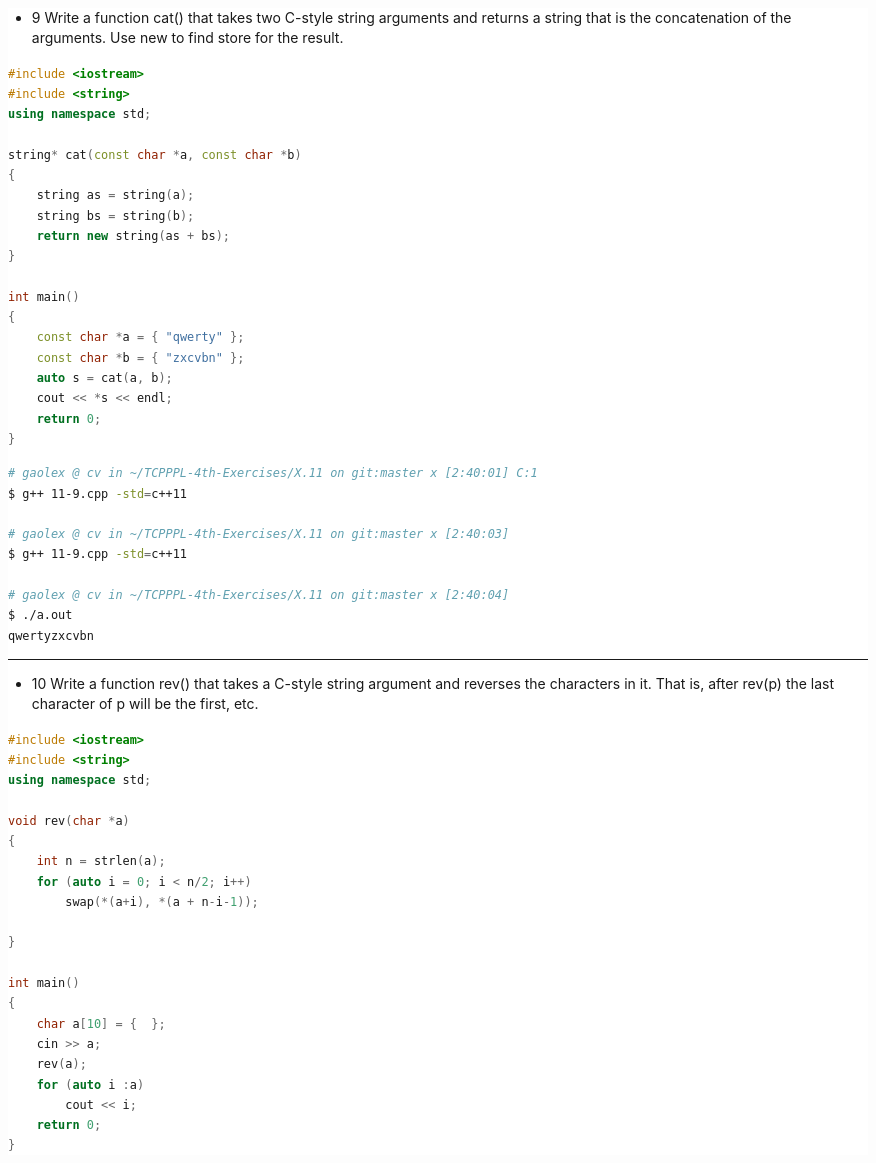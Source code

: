 
* 9 Write a function cat() that takes two C-style string arguments and returns a string that is the concatenation of the arguments. Use new to find store for the result.

```c++
#include <iostream>
#include <string>
using namespace std;

string* cat(const char *a, const char *b)
{
	string as = string(a);
	string bs = string(b);
	return new string(as + bs);
}

int main()
{
	const char *a = { "qwerty" };
	const char *b = { "zxcvbn" };
	auto s = cat(a, b);
	cout << *s << endl;
	return 0;
}
```

```bash
# gaolex @ cv in ~/TCPPPL-4th-Exercises/X.11 on git:master x [2:40:01] C:1
$ g++ 11-9.cpp -std=c++11

# gaolex @ cv in ~/TCPPPL-4th-Exercises/X.11 on git:master x [2:40:03] 
$ g++ 11-9.cpp -std=c++11

# gaolex @ cv in ~/TCPPPL-4th-Exercises/X.11 on git:master x [2:40:04] 
$ ./a.out 
qwertyzxcvbn

```


---

* 10 Write a function rev() that takes a C-style string argument and reverses the characters in it. That is, after rev(p) the last character of p will be the first, etc.

```c++
#include <iostream>
#include <string>
using namespace std;

void rev(char *a)
{
	int n = strlen(a);
	for (auto i = 0; i < n/2; i++)
		swap(*(a+i), *(a + n-i-1));

}

int main()
{
	char a[10] = {  };
	cin >> a;
	rev(a);
	for (auto i :a)
		cout << i;
	return 0;
}
```